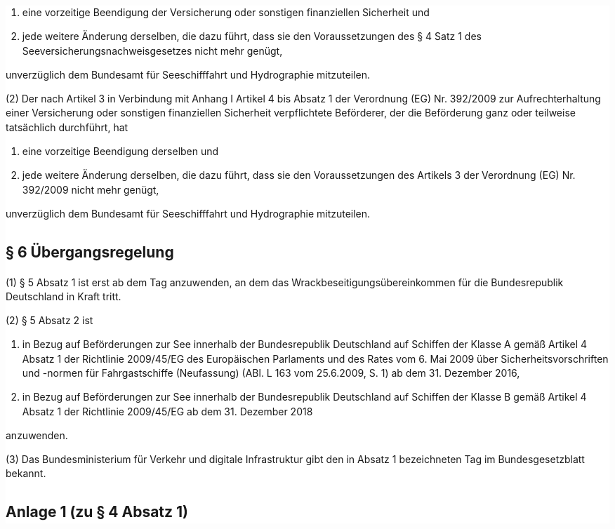 1.  eine vorzeitige Beendigung der Versicherung oder sonstigen
    finanziellen Sicherheit und


2.  jede weitere Änderung derselben, die dazu führt, dass sie den
    Voraussetzungen des § 4 Satz 1 des Seeversicherungsnachweisgesetzes
    nicht mehr genügt,



unverzüglich dem Bundesamt für Seeschifffahrt und Hydrographie
mitzuteilen.

(2) Der nach Artikel 3 in Verbindung mit Anhang I Artikel 4
bis Absatz 1 der Verordnung (EG) Nr. 392/2009 zur Aufrechterhaltung
einer Versicherung oder sonstigen finanziellen Sicherheit
verpflichtete Beförderer, der die Beförderung ganz oder teilweise
tatsächlich durchführt, hat

1.  eine vorzeitige Beendigung derselben und


2.  jede weitere Änderung derselben, die dazu führt, dass sie den
    Voraussetzungen des Artikels 3 der Verordnung (EG) Nr. 392/2009 nicht
    mehr genügt,



unverzüglich dem Bundesamt für Seeschifffahrt und Hydrographie
mitzuteilen.


## § 6 Übergangsregelung

(1) § 5 Absatz 1 ist erst ab dem Tag anzuwenden, an dem das
Wrackbeseitigungsübereinkommen für die Bundesrepublik Deutschland in
Kraft tritt.

(2) § 5 Absatz 2 ist

1.  in Bezug auf Beförderungen zur See innerhalb der Bundesrepublik
    Deutschland auf Schiffen der Klasse A gemäß Artikel 4 Absatz 1 der
    Richtlinie 2009/45/EG des Europäischen Parlaments und des Rates vom 6.
    Mai 2009 über Sicherheitsvorschriften und -normen für Fahrgastschiffe
    (Neufassung) (ABl. L 163 vom 25.6.2009, S. 1) ab dem 31. Dezember
    2016,


2.  in Bezug auf Beförderungen zur See innerhalb der Bundesrepublik
    Deutschland auf Schiffen der Klasse B gemäß Artikel 4 Absatz 1 der
    Richtlinie 2009/45/EG ab dem 31. Dezember 2018



anzuwenden.

(3) Das Bundesministerium für Verkehr und digitale Infrastruktur gibt
den in Absatz 1 bezeichneten Tag im Bundesgesetzblatt bekannt.


## Anlage 1 (zu § 4 Absatz 1)
